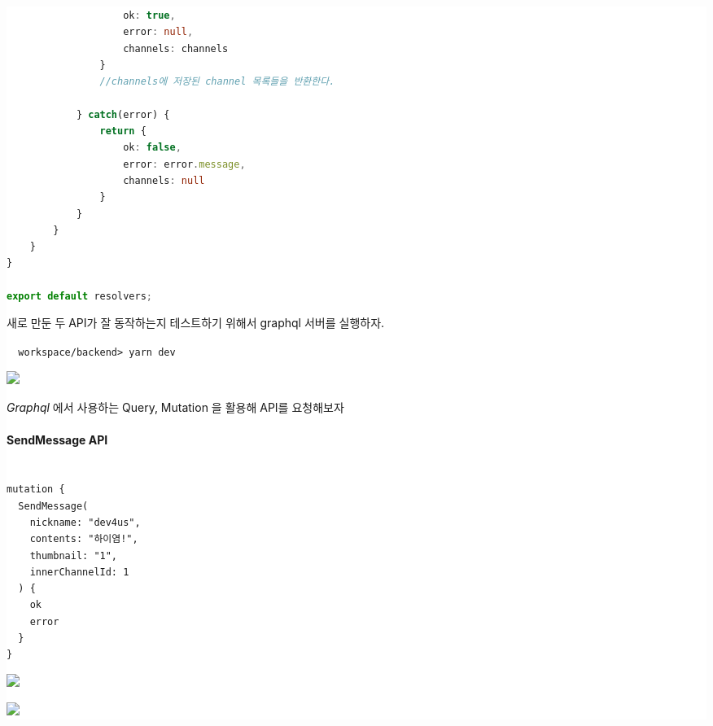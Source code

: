 ```ts
                    ok: true,
                    error: null,
                    channels: channels
                }
                //channels에 저장된 channel 목록들을 반환한다.

            } catch(error) {
                return {
                    ok: false,
                    error: error.message,
                    channels: null
                }
            }
        }
    }
}

export default resolvers;

```

새로 만둔 두 API가 잘 동작하는지 테스트하기 위해서 graphql 서버를 실행하자.

```
  workspace/backend> yarn dev
```

![](/res/2020-1-19-postgresql_typeorm_typescript_graphql/13.png)

_Graphql_ 에서 사용하는 Query, Mutation 을 활용해 API를 요청해보자

#### SendMessage API

```

mutation { 
  SendMessage(
    nickname: "dev4us", 
    contents: "하이염!", 
    thumbnail: "1", 
    innerChannelId: 1
  ) {
    ok
    error 
  } 
}

```

![](/res/2020-1-19-postgresql_typeorm_typescript_graphql/14.png)

![](/res/2020-1-19-postgresql_typeorm_typescript_graphql/15.png)
